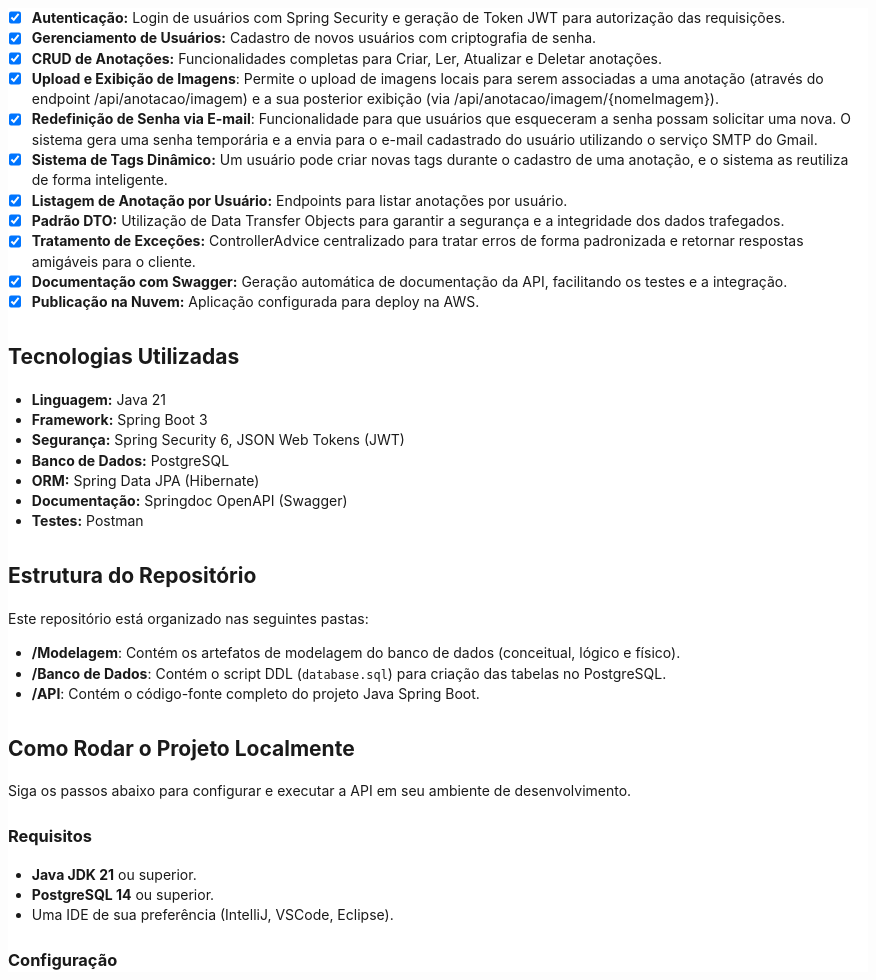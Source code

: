   - [x] **Autenticação:** Login de usuários com Spring Security e geração de Token JWT para autorização das requisições.
  - [x] **Gerenciamento de Usuários:** Cadastro de novos usuários com criptografia de senha.
  - [x] **CRUD de Anotações:** Funcionalidades completas para Criar, Ler, Atualizar e Deletar anotações.
  - [x] **Upload e Exibição de Imagens**: Permite o upload de imagens locais para serem associadas a uma anotação (através do endpoint /api/anotacao/imagem) e a sua posterior exibição (via /api/anotacao/imagem/{nomeImagem}).
  - [x] **Redefinição de Senha via E-mail**: Funcionalidade para que usuários que esqueceram a senha possam solicitar uma nova. O sistema gera uma senha temporária e a envia para o e-mail cadastrado do usuário utilizando o serviço SMTP do Gmail.
  - [x] **Sistema de Tags Dinâmico:** Um usuário pode criar novas tags durante o cadastro de uma anotação, e o sistema as reutiliza de forma inteligente.
  - [x] **Listagem de Anotação por Usuário:** Endpoints para listar anotações por usuário.
  - [x] **Padrão DTO:** Utilização de Data Transfer Objects para garantir a segurança e a integridade dos dados trafegados.
  - [x] **Tratamento de Exceções:** ControllerAdvice centralizado para tratar erros de forma padronizada e retornar respostas amigáveis para o cliente.
  - [x] **Documentação com Swagger:** Geração automática de documentação da API, facilitando os testes e a integração.
  - [x] **Publicação na Nuvem:** Aplicação configurada para deploy na AWS.

## Tecnologias Utilizadas

  * **Linguagem:** Java 21
  * **Framework:** Spring Boot 3
  * **Segurança:** Spring Security 6, JSON Web Tokens (JWT)
  * **Banco de Dados:** PostgreSQL
  * **ORM:** Spring Data JPA (Hibernate)
  * **Documentação:** Springdoc OpenAPI (Swagger)
  * **Testes:** Postman

## Estrutura do Repositório

Este repositório está organizado nas seguintes pastas:

  * **/Modelagem**: Contém os artefatos de modelagem do banco de dados (conceitual, lógico e físico).
  * **/Banco de Dados**: Contém o script DDL (`database.sql`) para criação das tabelas no PostgreSQL.
  * **/API**: Contém o código-fonte completo do projeto Java Spring Boot.

## Como Rodar o Projeto Localmente

Siga os passos abaixo para configurar e executar a API em seu ambiente de desenvolvimento.

### Requisitos

  * **Java JDK 21** ou superior.
  * **PostgreSQL 14** ou superior.
  * Uma IDE de sua preferência (IntelliJ, VSCode, Eclipse).

### Configuração
